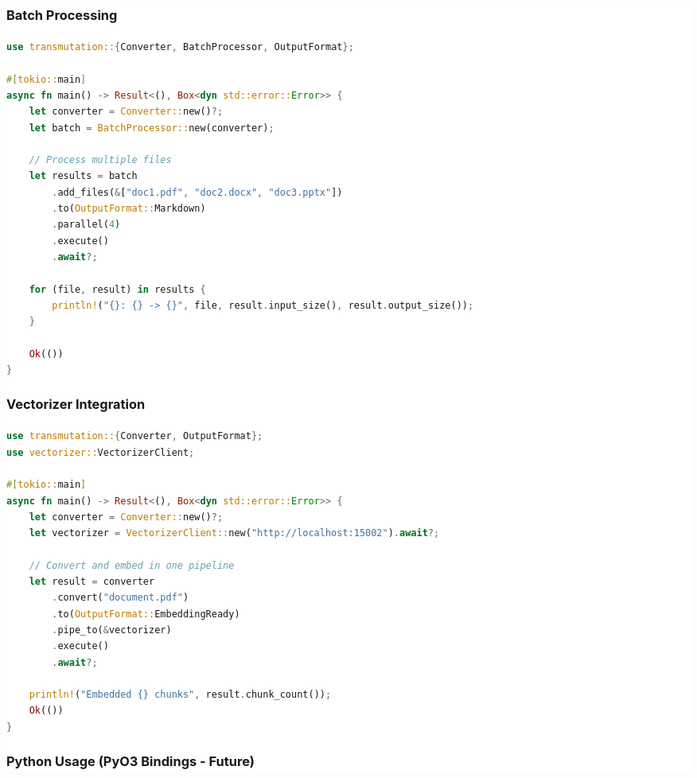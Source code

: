 ### Batch Processing

```rust
use transmutation::{Converter, BatchProcessor, OutputFormat};

#[tokio::main]
async fn main() -> Result<(), Box<dyn std::error::Error>> {
    let converter = Converter::new()?;
    let batch = BatchProcessor::new(converter);
    
    // Process multiple files
    let results = batch
        .add_files(&["doc1.pdf", "doc2.docx", "doc3.pptx"])
        .to(OutputFormat::Markdown)
        .parallel(4)
        .execute()
        .await?;
    
    for (file, result) in results {
        println!("{}: {} -> {}", file, result.input_size(), result.output_size());
    }
    
    Ok(())
}
```

### Vectorizer Integration

```rust
use transmutation::{Converter, OutputFormat};
use vectorizer::VectorizerClient;

#[tokio::main]
async fn main() -> Result<(), Box<dyn std::error::Error>> {
    let converter = Converter::new()?;
    let vectorizer = VectorizerClient::new("http://localhost:15002").await?;
    
    // Convert and embed in one pipeline
    let result = converter
        .convert("document.pdf")
        .to(OutputFormat::EmbeddingReady)
        .pipe_to(&vectorizer)
        .execute()
        .await?;
    
    println!("Embedded {} chunks", result.chunk_count());
    Ok(())
}
```

### Python Usage (PyO3 Bindings - Future)
